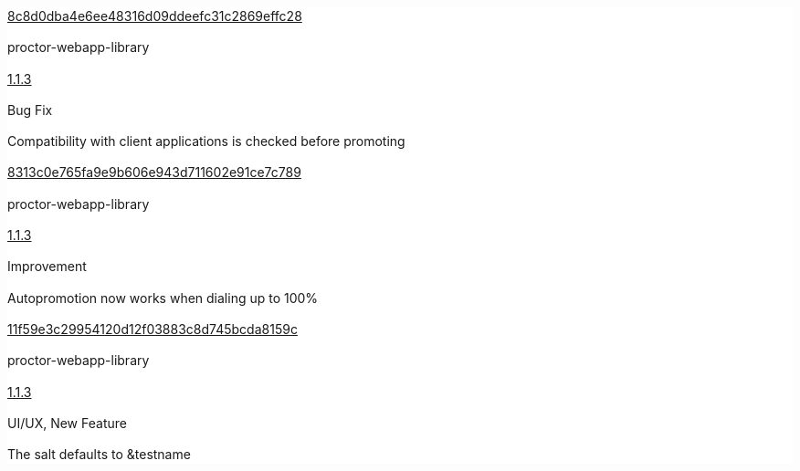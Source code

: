 </tr>
 <tr>
  <td>
  <p><a
  href="https://github.com/indeedeng/proctor-webapp-library/commit/8c8d0dba4e6ee48316d09ddeefc31c2869effc28">8c8d0dba4e6ee48316d09ddeefc31c2869effc28</a></p>
  </td>
  <td>
  <p>proctor-webapp-library </p>
  </td>
  <td>
  <p><a
  href="http://www.mvnrepository.com/artifact/com.indeed/proctor-webapp-library/1.1.3">1.1.3</a></p>
  </td>
  <td>
  <p>Bug Fix</p>
  </td>
  <td>
  <p>Compatibility with client applications is checked before
  promoting</p>
  </td>
 </tr>
 <tr>
  <td>
  <p><a
  href="https://github.com/indeedeng/proctor-webapp-library/commit/8313c0e765fa9e9b606e943d711602e91ce7c789">8313c0e765fa9e9b606e943d711602e91ce7c789</a></p>
  </td>
  <td>
  <p>proctor-webapp-library </p>
  </td>
  <td>
  <p><a
  href="http://www.mvnrepository.com/artifact/com.indeed/proctor-webapp-library/1.1.3">1.1.3</a></p>
  </td>
  <td>
  <p>Improvement</p>
  </td>
  <td>
  <p>Autopromotion now
  works when dialing up to 100%</p>
  </td>
 </tr>
 <tr>
  <td>
  <p><a
  href="https://github.com/indeedeng/proctor-webapp-library/commit/11f59e3c29954120d12f03883c8d745bcda8159c">11f59e3c29954120d12f03883c8d745bcda8159c</a></p>
  </td>
  <td>
  <p>proctor-webapp-library </p>
  </td>
  <td>
  <p><a
  href="http://www.mvnrepository.com/artifact/com.indeed/proctor-webapp-library/1.1.3">1.1.3</a></p>
  </td>
  <td>
  <p>UI/UX, New Feature</p>
  </td>
  <td>
  <p>The salt defaults to &amp;testname</p>
  </td>
 </tr>
 <tr>